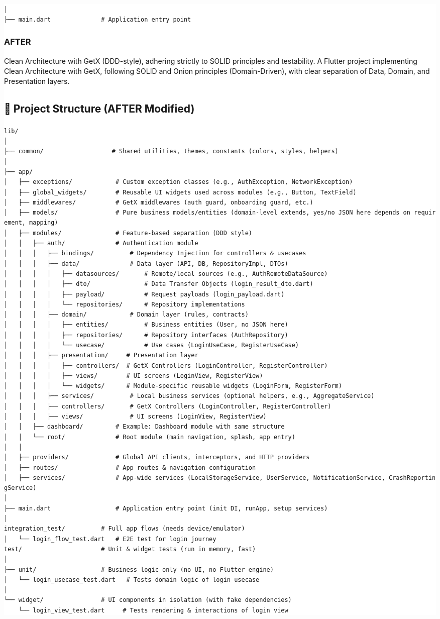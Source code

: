 ```
│
├── main.dart              # Application entry point
```

### AFTER

Clean Architecture with GetX (DDD-style), adhering strictly to SOLID principles and testability. A Flutter project implementing Clean Architecture with GetX, following SOLID and Onion principles (Domain-Driven), with clear separation of Data, Domain, and Presentation layers.

## 📂 Project Structure (AFTER Modified)

```
lib/
│
├── common/                   # Shared utilities, themes, constants (colors, styles, helpers)
│
├── app/
│   ├── exceptions/            # Custom exception classes (e.g., AuthException, NetworkException)
│   ├── global_widgets/        # Reusable UI widgets used across modules (e.g., Button, TextField)
│   ├── middlewares/           # GetX middlewares (auth guard, onboarding guard, etc.)
│   ├── models/                # Pure business models/entities (domain-level extends, yes/no JSON here depends on requirement, mapping)
│   ├── modules/               # Feature-based separation (DDD style)
│   │   ├── auth/              # Authentication module
│   │   │   ├── bindings/          # Dependency Injection for controllers & usecases
│   │   │   ├── data/              # Data layer (API, DB, RepositoryImpl, DTOs)
│   │   │   │   ├── datasources/       # Remote/local sources (e.g., AuthRemoteDataSource)
│   │   │   │   ├── dto/               # Data Transfer Objects (login_result_dto.dart)
│   │   │   │   ├── payload/           # Request payloads (login_payload.dart)
│   │   │   │   └── repositories/      # Repository implementations
│   │   │   ├── domain/            # Domain layer (rules, contracts)
│   │   │   │   ├── entities/          # Business entities (User, no JSON here)
│   │   │   │   ├── repositories/      # Repository interfaces (AuthRepository)
│   │   │   │   └── usecase/           # Use cases (LoginUseCase, RegisterUseCase)
│   │   │   ├── presentation/     # Presentation layer
│   │   │   │   ├── controllers/  # GetX Controllers (LoginController, RegisterController)
│   │   │   │   ├── views/        # UI screens (LoginView, RegisterView)
│   │   │   │   └── widgets/      # Module-specific reusable widgets (LoginForm, RegisterForm)
│   │   │   ├── services/          # Local business services (optional helpers, e.g., AggregateService)
│   │   │   ├── controllers/       # GetX Controllers (LoginController, RegisterController)
│   │   │   ├── views/             # UI screens (LoginView, RegisterView)
│   │   ├── dashboard/         # Example: Dashboard module with same structure
│   │   └── root/              # Root module (main navigation, splash, app entry)
│   │
│   ├── providers/             # Global API clients, interceptors, and HTTP providers
│   ├── routes/                # App routes & navigation configuration
│   ├── services/              # App-wide services (LocalStorageService, UserService, NotificationService, CrashReportingService)
│
├── main.dart                  # Application entry point (init DI, runApp, setup services)
│
integration_test/          # Full app flows (needs device/emulator)
│   └── login_flow_test.dart   # E2E test for login journey
test/                      # Unit & widget tests (run in memory, fast)
│
├── unit/                  # Business logic only (no UI, no Flutter engine)
│   └── login_usecase_test.dart   # Tests domain logic of login usecase
│
└── widget/                # UI components in isolation (with fake dependencies)
    └── login_view_test.dart     # Tests rendering & interactions of login view

```